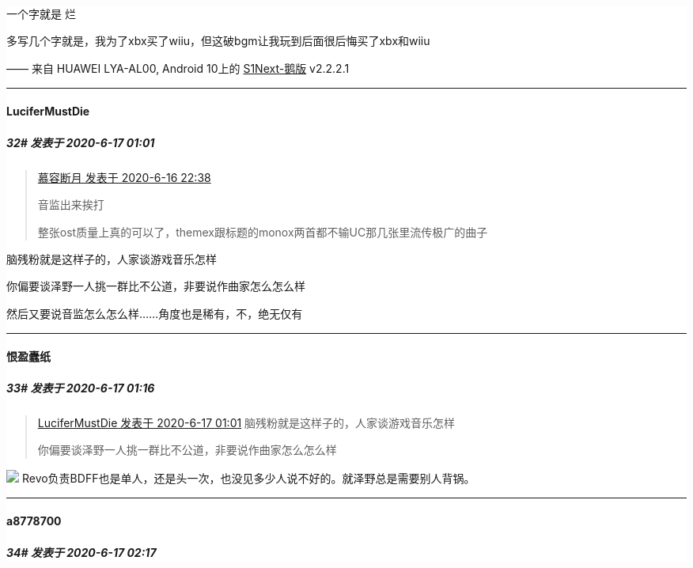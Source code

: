 


一个字就是 烂

多写几个字就是，我为了xbx买了wiiu，但这破bgm让我玩到后面很后悔买了xbx和wiiu

—— 来自 HUAWEI LYA-AL00, Android 10上的 [S1Next-鹅版](https://github.com/ykrank/S1-Next/releases) v2.2.2.1







-----

####  LuciferMustDie  
##### 32#       发表于 2020-6-17 01:01



<blockquote><a href="httphttps://bbs.saraba1st.com/2b/forum.php?mod=redirect&amp;goto=findpost&amp;pid=47831910&amp;ptid=1942153" target="_blank">慕容断月 发表于 2020-6-16 22:38</a>

音监出来挨打


整张ost质量上真的可以了，themex跟标题的monox两首都不输UC那几张里流传极广的曲子</blockquote>
脑残粉就是这样子的，人家谈游戏音乐怎样


你偏要谈泽野一人挑一群比不公道，非要说作曲家怎么怎么样


然后又要说音监怎么怎么样……角度也是稀有，不，绝无仅有







-----

####  恨盈蠹纸  
##### 33#       发表于 2020-6-17 01:16



<blockquote><a href="httphttps://bbs.saraba1st.com/2b/forum.php?mod=redirect&amp;goto=findpost&amp;pid=47833123&amp;ptid=1942153" target="_blank">LuciferMustDie 发表于 2020-6-17 01:01</a>
脑残粉就是这样子的，人家谈游戏音乐怎样


你偏要谈泽野一人挑一群比不公道，非要说作曲家怎么怎么样</blockquote>
<img src="https://static.saraba1st.com/image/smiley/face2017/003.png" referrerpolicy="no-referrer"> Revo负责BDFF也是单人，还是头一次，也没见多少人说不好的。就泽野总是需要别人背锅。







-----

####  a8778700  
##### 34#       发表于 2020-6-17 02:17

